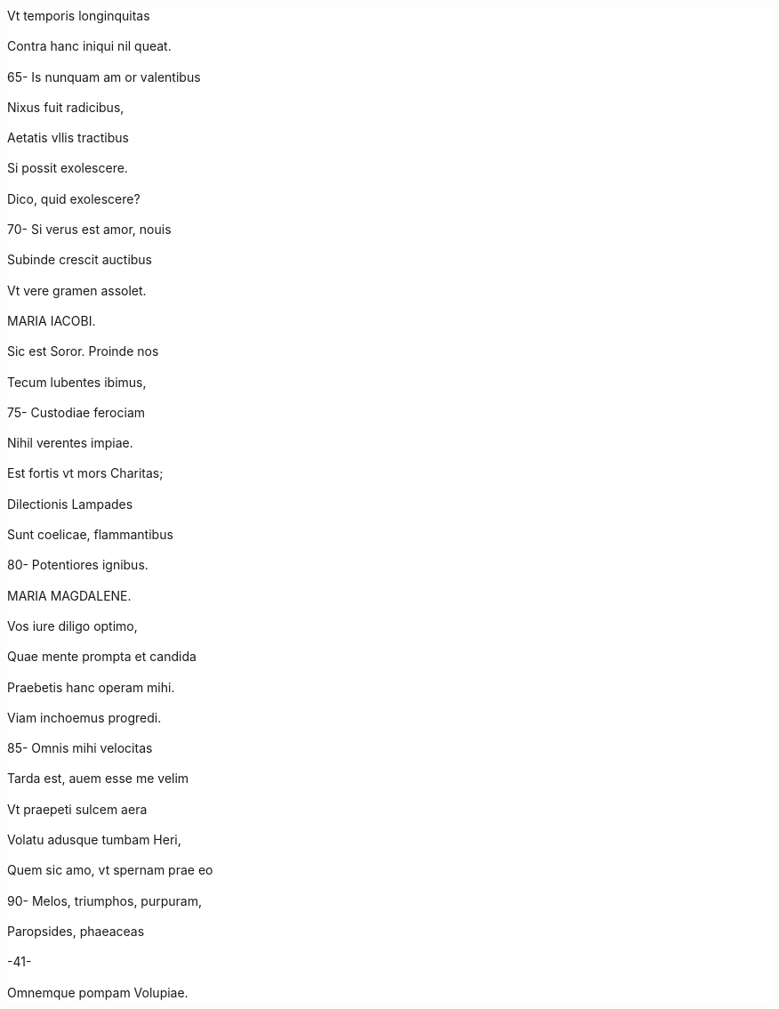 Vt temporis longinquitas

Contra hanc iniqui nil queat.

65- Is nunquam am or valentibus

Nixus fuit radicibus,

Aetatis vllis tractibus

Si possit exolescere.

Dico, quid exolescere?

70- Si verus est amor, nouis

Subinde crescit auctibus

Vt vere gramen assolet.

MARIA IACOBI.

Sic est Soror. Proinde nos

Tecum lubentes ibimus,

75- Custodiae ferociam

Nihil verentes impiae.

Est fortis vt mors Charitas;

Dilectionis Lampades

Sunt coelicae, flammantibus

80- Potentiores ignibus.

MARIA MAGDALENE.

Vos iure diligo optimo,

Quae mente prompta et candida

Praebetis hanc operam mihi.

Viam inchoemus progredi.

85- Omnis mihi velocitas

Tarda est, auem esse me velim

Vt praepeti sulcem aera

Volatu adusque tumbam Heri,

Quem sic amo, vt spernam prae eo

90- Melos, triumphos, purpuram,

Paropsides, phaeaceas

-41-

Omnemque pompam Volupiae.
